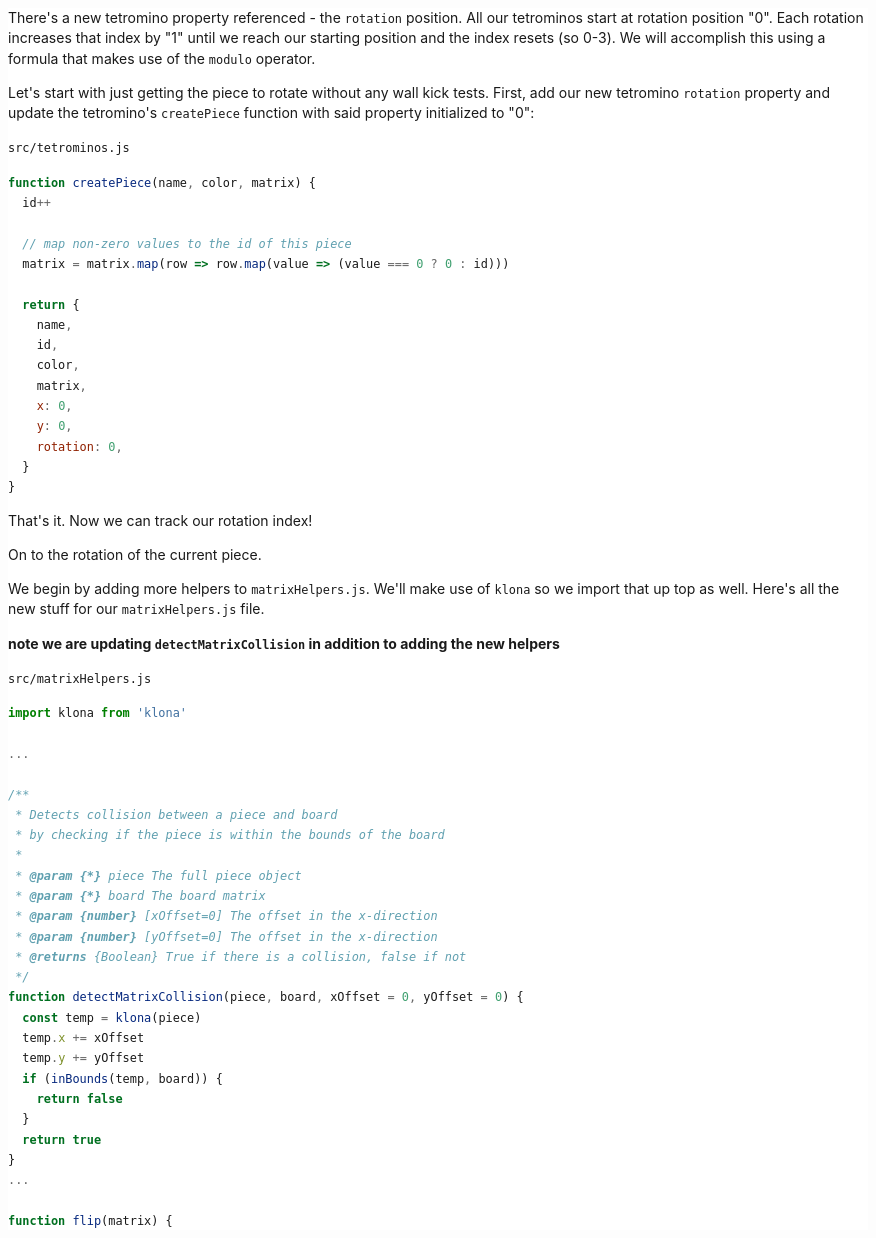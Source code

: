 There's a new tetromino property referenced - the `rotation` position. All our tetrominos start at rotation position "0". Each rotation increases that index by "1" until we reach our starting position and the index resets (so 0-3). We will accomplish this using a formula that makes use of the `modulo` operator.

Let's start with just getting the piece to rotate without any wall kick tests. First, add our new tetromino `rotation` property and update the tetromino's `createPiece` function with said property initialized to "0":

`src/tetrominos.js`

```js
function createPiece(name, color, matrix) {
  id++

  // map non-zero values to the id of this piece
  matrix = matrix.map(row => row.map(value => (value === 0 ? 0 : id)))

  return {
    name,
    id,
    color,
    matrix,
    x: 0,
    y: 0,
    rotation: 0,
  }
}
```

That's it. Now we can track our rotation index!

On to the rotation of the current piece.

We begin by adding more helpers to `matrixHelpers.js`. We'll make use of `klona` so we import that up top as well. Here's all the new stuff for our `matrixHelpers.js` file.

**note we are updating `detectMatrixCollision` in addition to adding the new helpers**

`src/matrixHelpers.js`

```js
import klona from 'klona'

...

/**
 * Detects collision between a piece and board
 * by checking if the piece is within the bounds of the board
 *
 * @param {*} piece The full piece object
 * @param {*} board The board matrix
 * @param {number} [xOffset=0] The offset in the x-direction
 * @param {number} [yOffset=0] The offset in the x-direction
 * @returns {Boolean} True if there is a collision, false if not
 */
function detectMatrixCollision(piece, board, xOffset = 0, yOffset = 0) {
  const temp = klona(piece)
  temp.x += xOffset
  temp.y += yOffset
  if (inBounds(temp, board)) {
    return false
  }
  return true
}
...

function flip(matrix) {
```
